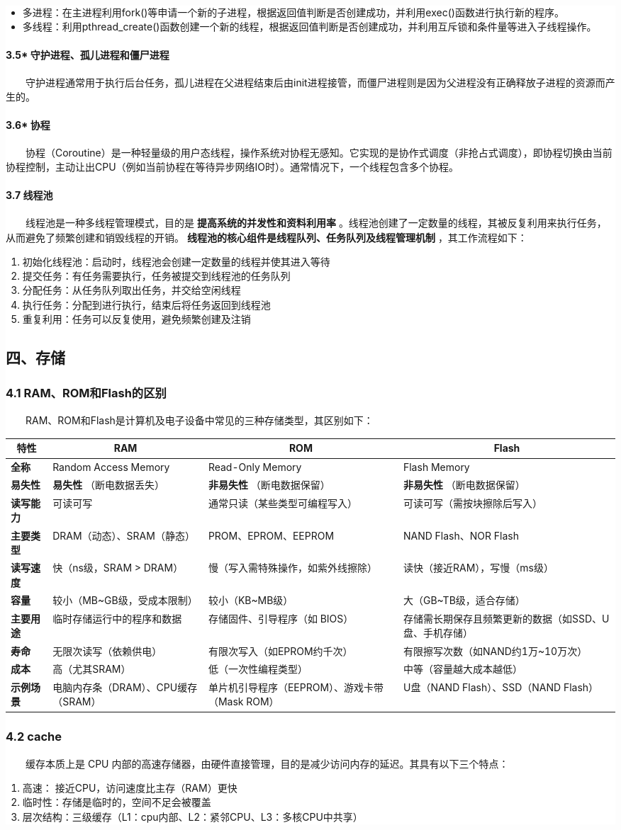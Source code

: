 - 多进程：在主进程利用fork()等申请一个新的子进程，根据返回值判断是否创建成功，并利用exec()函数进行执行新的程序。
- 多线程：利用pthread\_create()函数创建一个新的线程，根据返回值判断是否创建成功，并利用互斥锁和条件量等进入子线程操作。

#### 3.5\* 守护进程、孤儿进程和僵尸进程

  守护进程通常用于执行后台任务，孤儿进程在父进程结束后由init进程接管，而僵尸进程则是因为父进程没有正确释放子进程的资源而产生的。

#### 3.6\* 协程

  协程（Coroutine）是一种轻量级的用户态线程，操作系统对协程无感知。它实现的是协作式调度（非抢占式调度），即协程切换由当前协程控制，主动让出CPU（例如当前协程在等待异步网络IO时）。通常情况下，一个线程包含多个协程。

#### 3.7 线程池

  线程池是一种多线程管理模式，目的是 **提高系统的并发性和资料利用率** 。线程池创建了一定数量的线程，其被反复利用来执行任务，从而避免了频繁创建和销毁线程的开销。 **线程池的核心组件是线程队列、任务队列及线程管理机制** ，其工作流程如下：

1. 初始化线程池：启动时，线程池会创建一定数量的线程并使其进入等待
2. 提交任务：有任务需要执行，任务被提交到线程池的任务队列
3. 分配任务：从任务队列取出任务，并交给空闲线程
4. 执行任务：分配到进行执行，结束后将任务返回到线程池
5. 重复利用：任务可以反复使用，避免频繁创建及注销

## 四、存储

### 4.1 RAM、ROM和Flash的区别

  RAM、ROM和Flash是计算机及电子设备中常见的三种存储类型，其区别如下：

| **特性** | **RAM** | **ROM** | **Flash** |
| --- | --- | --- | --- |
| **全称** | Random Access Memory | Read-Only Memory | Flash Memory |
| **易失性** | **易失性** （断电数据丢失） | **非易失性** （断电数据保留） | **非易失性** （断电数据保留） |
| **读写能力** | 可读可写 | 通常只读（某些类型可编程写入） | 可读可写（需按块擦除后写入） |
| **主要类型** | DRAM（动态）、SRAM（静态） | PROM、EPROM、EEPROM | NAND Flash、NOR Flash |
| **读写速度** | 快（ns级，SRAM > DRAM） | 慢（写入需特殊操作，如紫外线擦除） | 读快（接近RAM），写慢（ms级） |
| **容量** | 较小（MB~GB级，受成本限制） | 较小（KB~MB级） | 大（GB~TB级，适合存储） |
| **主要用途** | 临时存储运行中的程序和数据 | 存储固件、引导程序（如 BIOS） | 存储需长期保存且频繁更新的数据（如SSD、U盘、手机存储） |
| **寿命** | 无限次读写（依赖供电） | 有限次写入（如EPROM约千次） | 有限擦写次数（如NAND约1万~10万次） |
| **成本** | 高（尤其SRAM） | 低（一次性编程类型） | 中等（容量越大成本越低） |
| **示例场景** | 电脑内存条（DRAM）、CPU缓存（SRAM） | 单片机引导程序（EEPROM）、游戏卡带（Mask ROM） | U盘（NAND Flash）、SSD（NAND Flash） |

### 4.2 cache

  缓存本质上是 CPU 内部的高速存储器，由硬件直接管理，目的是减少访问内存的延迟。其具有以下三个特点：

1. 高速： 接近CPU，访问速度比主存（RAM）更快
2. 临时性：存储是临时的，空间不足会被覆盖
3. 层次结构：三级缓存（L1：cpu内部、L2：紧邻CPU、L3：多核CPU中共享）
